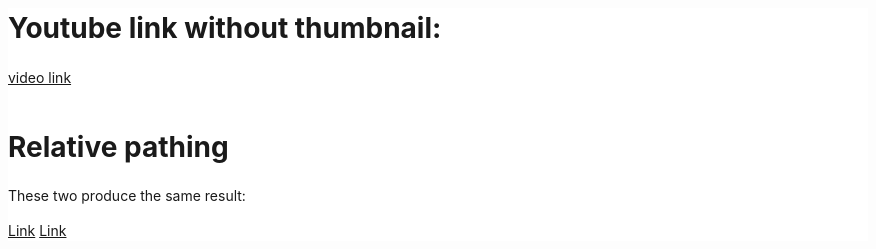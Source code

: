 



# Youtube link without thumbnail:

[video link](https://youtu.be/aowfiOAUJhY)



# Relative pathing
These two produce the same result:

[Link]({{site.baseurl}}/TEST)
[Link](../TEST)